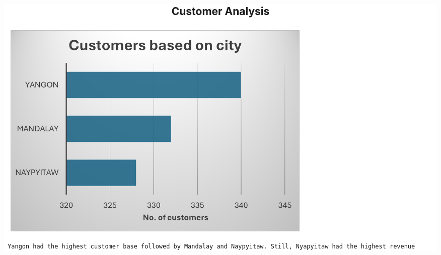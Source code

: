 ## <p align="center"> Customer Analysis </p>

<img src="Images/Customers%20based%20on%20city.png" width="600" height="400">

     Yangon had the highest customer base followed by Mandalay and Naypyitaw. Still, Nyapyitaw had the highest revenue
     